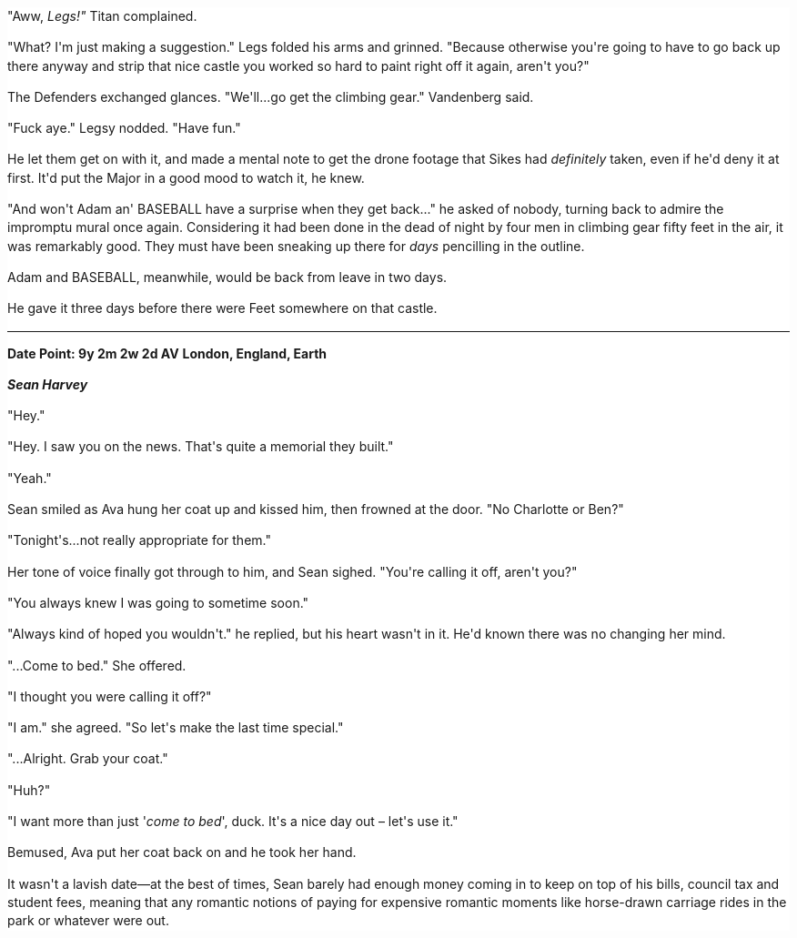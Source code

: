 "Aww, *Legs!"* Titan complained.

"What? I'm just making a suggestion." Legs folded his arms and grinned. "Because otherwise you're going to have to go back up there anyway and strip that nice castle you worked so hard to paint right off it again, aren't you?"

The Defenders exchanged glances. "We'll...go get the climbing gear." Vandenberg said.

"Fuck aye." Legsy nodded. "Have fun."

He let them get on with it, and made a mental note to get the drone footage that Sikes had *definitely* taken, even if he'd deny it at first. It'd put the Major in a good mood to watch it, he knew.

"And won't Adam an' BASEBALL have a surprise when they get back..." he asked of nobody, turning back to admire the impromptu mural once again. Considering it had been done in the dead of night by four men in climbing gear fifty feet in the air, it was remarkably good. They must have been sneaking up there for *days* pencilling in the outline.

Adam and BASEBALL, meanwhile, would be back from leave in two days.

He gave it three days before there were Feet somewhere on that castle.

* * *

**Date Point: 9y 2m 2w 2d AV**     **London, England, Earth**

***Sean Harvey***

"Hey."

"Hey. I saw you on the news. That's quite a memorial they built."

"Yeah."

Sean smiled as Ava hung her coat up and kissed him, then frowned at the door. "No Charlotte or Ben?"

"Tonight's...not really appropriate for them."

Her tone of voice finally got through to him, and Sean sighed. "You're calling it off, aren't you?"

"You always knew I was going to sometime soon."

"Always kind of hoped you wouldn't." he replied, but his heart wasn't in it. He'd known there was no changing her mind.

"...Come to bed." She offered.

"I thought you were calling it off?"

"I am." she agreed. "So let's make the last time special."

"...Alright. Grab your coat."

"Huh?"

"I want more than just '*come to bed*', duck. It's a nice day out – let's use it."

Bemused, Ava put her coat back on and he took her hand.

It wasn't a lavish date—at the best of times, Sean barely had enough money coming in to keep on top of his bills, council tax and student fees, meaning that any romantic notions of paying for expensive romantic moments like horse-drawn carriage rides in the park or whatever were out.
